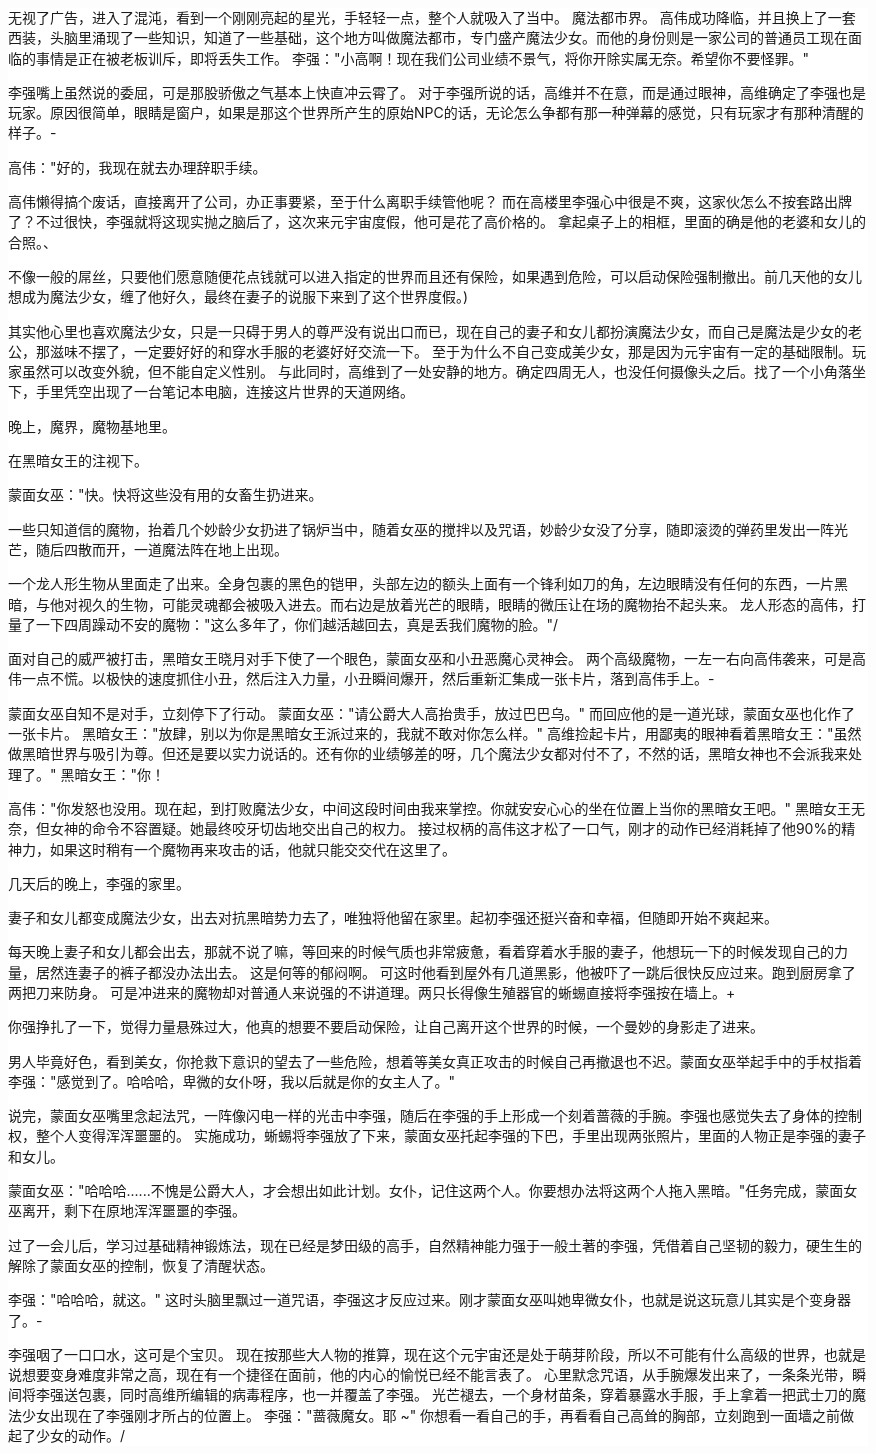 无视了广告，进入了混沌，看到一个刚刚亮起的星光，手轻轻一点，整个人就吸入了当中。 魔法都市界。 高伟成功降临，并且换上了一套西装，头脑里涌现了一些知识，知道了一些基础，这个地方叫做魔法都市，专门盛产魔法少女。而他的身份则是一家公司的普通员工现在面临的事情是正在被老板训斥，即将丢失工作。 李强："小高啊！现在我们公司业绩不景气，将你开除实属无奈。希望你不要怪罪。"

李强嘴上虽然说的委屈，可是那股骄傲之气基本上快直冲云霄了。 对于李强所说的话，高维并不在意，而是通过眼神，高维确定了李强也是玩家。原因很简单，眼睛是窗户，如果是那这个世界所产生的原始NPC的话，无论怎么争都有那一种弹幕的感觉，只有玩家才有那种清醒的样子。-

高伟："好的，我现在就去办理辞职手续。

高伟懒得搞个废话，直接离开了公司，办正事要紧，至于什么离职手续管他呢？ 而在高楼里李强心中很是不爽，这家伙怎么不按套路出牌了？不过很快，李强就将这现实抛之脑后了，这次来元宇宙度假，他可是花了高价格的。 拿起桌子上的相框，里面的确是他的老婆和女儿的合照。、

不像一般的屌丝，只要他们愿意随便花点钱就可以进入指定的世界而且还有保险，如果遇到危险，可以启动保险强制撤出。前几天他的女儿想成为魔法少女，缠了他好久，最终在妻子的说服下来到了这个世界度假。)

其实他心里也喜欢魔法少女，只是一只碍于男人的尊严没有说出口而已，现在自己的妻子和女儿都扮演魔法少女，而自己是魔法是少女的老公，那滋味不摆了，一定要好好的和穿水手服的老婆好好交流一下。 至于为什么不自己变成美少女，那是因为元宇宙有一定的基础限制。玩家虽然可以改变外貌，但不能自定义性别。 与此同时，高维到了一处安静的地方。确定四周无人，也没任何摄像头之后。找了一个小角落坐下，手里凭空出现了一台笔记本电脑，连接这片世界的天道网络。

晚上，魔界，魔物基地里。

在黑暗女王的注视下。

蒙面女巫："快。快将这些没有用的女畜生扔进来。

一些只知道信的魔物，抬着几个妙龄少女扔进了锅炉当中，随着女巫的搅拌以及咒语，妙龄少女没了分享，随即滚烫的弹药里发出一阵光芒，随后四散而开，一道魔法阵在地上出现。

一个龙人形生物从里面走了出来。全身包裹的黑色的铠甲，头部左边的额头上面有一个锋利如刀的角，左边眼睛没有任何的东西，一片黑暗，与他对视久的生物，可能灵魂都会被吸入进去。而右边是放着光芒的眼睛，眼睛的微压让在场的魔物抬不起头来。 龙人形态的高伟，打量了一下四周躁动不安的魔物："这么多年了，你们越活越回去，真是丢我们魔物的脸。"/

面对自己的威严被打击，黑暗女王晓月对手下使了一个眼色，蒙面女巫和小丑恶魔心灵神会。 两个高级魔物，一左一右向高伟袭来，可是高伟一点不慌。以极快的速度抓住小丑，然后注入力量，小丑瞬间爆开，然后重新汇集成一张卡片，落到高伟手上。-

蒙面女巫自知不是对手，立刻停下了行动。 蒙面女巫："请公爵大人高抬贵手，放过巴巴乌。" 而回应他的是一道光球，蒙面女巫也化作了一张卡片。 黑暗女王："放肆，别以为你是黑暗女王派过来的，我就不敢对你怎么样。" 高维捡起卡片，用鄙夷的眼神看着黑暗女王："虽然做黑暗世界与吸引为尊。但还是要以实力说话的。还有你的业绩够差的呀，几个魔法少女都对付不了，不然的话，黑暗女神也不会派我来处理了。" 黑暗女王："你！

高伟："你发怒也没用。现在起，到打败魔法少女，中间这段时间由我来掌控。你就安安心心的坐在位置上当你的黑暗女王吧。" 黑暗女王无奈，但女神的命令不容置疑。她最终咬牙切齿地交出自己的权力。 接过权柄的高伟这才松了一口气，刚才的动作已经消耗掉了他90%的精神力，如果这时稍有一个魔物再来攻击的话，他就只能交交代在这里了。

几天后的晚上，李强的家里。

妻子和女儿都变成魔法少女，出去对抗黑暗势力去了，唯独将他留在家里。起初李强还挺兴奋和幸福，但随即开始不爽起来。

每天晚上妻子和女儿都会出去，那就不说了嘛，等回来的时候气质也非常疲惫，看着穿着水手服的妻子，他想玩一下的时候发现自己的力量，居然连妻子的裤子都没办法出去。 这是何等的郁闷啊。 可这时他看到屋外有几道黑影，他被吓了一跳后很快反应过来。跑到厨房拿了两把刀来防身。 可是冲进来的魔物却对普通人来说强的不讲道理。两只长得像生殖器官的蜥蜴直接将李强按在墙上。+

你强挣扎了一下，觉得力量悬殊过大，他真的想要不要启动保险，让自己离开这个世界的时候，一个曼妙的身影走了进来。

男人毕竟好色，看到美女，你抢救下意识的望去了一些危险，想着等美女真正攻击的时候自己再撤退也不迟。蒙面女巫举起手中的手杖指着李强："感觉到了。哈哈哈，卑微的女仆呀，我以后就是你的女主人了。"

说完，蒙面女巫嘴里念起法咒，一阵像闪电一样的光击中李强，随后在李强的手上形成一个刻着蔷薇的手腕。李强也感觉失去了身体的控制权，整个人变得浑浑噩噩的。 实施成功，蜥蜴将李强放了下来，蒙面女巫托起李强的下巴，手里出现两张照片，里面的人物正是李强的妻子和女儿。

蒙面女巫："哈哈哈......不愧是公爵大人，才会想出如此计划。女仆，记住这两个人。你要想办法将这两个人拖入黑暗。"任务完成，蒙面女巫离开，剩下在原地浑浑噩噩的李强。

过了一会儿后，学习过基础精神锻炼法，现在已经是梦田级的高手，自然精神能力强于一般土著的李强，凭借着自己坚韧的毅力，硬生生的解除了蒙面女巫的控制，恢复了清醒状态。

李强："哈哈哈，就这。" 这时头脑里飘过一道咒语，李强这才反应过来。刚才蒙面女巫叫她卑微女仆，也就是说这玩意儿其实是个变身器了。-

李强咽了一口口水，这可是个宝贝。 现在按那些大人物的推算，现在这个元宇宙还是处于萌芽阶段，所以不可能有什么高级的世界，也就是说想要变身难度非常之高，现在有一个捷径在面前，他的内心的愉悦已经不能言表了。 心里默念咒语，从手腕爆发出来了，一条条光带，瞬间将李强送包裹，同时高维所编辑的病毒程序，也一并覆盖了李强。 光芒褪去，一个身材苗条，穿着暴露水手服，手上拿着一把武士刀的魔法少女出现在了李强刚才所占的位置上。 李强："蔷薇魔女。耶 ~" 你想看一看自己的手，再看看自己高耸的胸部，立刻跑到一面墙之前做起了少女的动作。/
